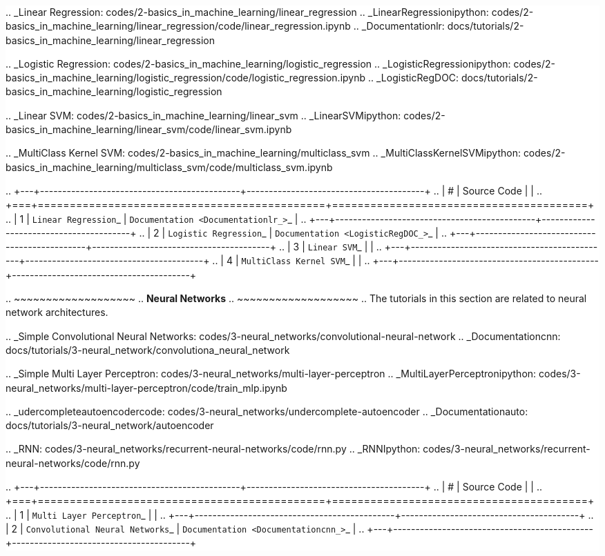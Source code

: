 .. _Linear Regression: codes/2-basics_in_machine_learning/linear_regression
.. _LinearRegressionipython: codes/2-basics_in_machine_learning/linear_regression/code/linear_regression.ipynb
.. _Documentationlr: docs/tutorials/2-basics_in_machine_learning/linear_regression

.. _Logistic Regression: codes/2-basics_in_machine_learning/logistic_regression
.. _LogisticRegressionipython: codes/2-basics_in_machine_learning/logistic_regression/code/logistic_regression.ipynb
.. _LogisticRegDOC: docs/tutorials/2-basics_in_machine_learning/logistic_regression

.. _Linear SVM: codes/2-basics_in_machine_learning/linear_svm
.. _LinearSVMipython: codes/2-basics_in_machine_learning/linear_svm/code/linear_svm.ipynb


.. _MultiClass Kernel SVM: codes/2-basics_in_machine_learning/multiclass_svm
.. _MultiClassKernelSVMipython: codes/2-basics_in_machine_learning/multiclass_svm/code/multiclass_svm.ipynb


.. +---+---------------------------------------------+----------------------------------------+
.. | # |          Source Code                        |                                        |
.. +===+=============================================+========================================+
.. | 1 |    `Linear Regression`_                     |  `Documentation <Documentationlr_>`_   |
.. +---+---------------------------------------------+----------------------------------------+
.. | 2 |    `Logistic Regression`_                   |  `Documentation <LogisticRegDOC_>`_    |
.. +---+---------------------------------------------+----------------------------------------+
.. | 3 |    `Linear SVM`_                            |                                        |
.. +---+---------------------------------------------+----------------------------------------+
.. | 4 |    `MultiClass Kernel SVM`_                 |                                        |
.. +---+---------------------------------------------+----------------------------------------+

.. ~~~~~~~~~~~~~~~~~~~
.. **Neural Networks**
.. ~~~~~~~~~~~~~~~~~~~
.. The tutorials in this section are related to neural network architectures.

.. _Simple Convolutional Neural Networks: codes/3-neural_networks/convolutional-neural-network
.. _Documentationcnn: docs/tutorials/3-neural_network/convolutiona_neural_network

.. _Simple Multi Layer Perceptron: codes/3-neural_networks/multi-layer-perceptron
.. _MultiLayerPerceptronipython: codes/3-neural_networks/multi-layer-perceptron/code/train_mlp.ipynb


.. _udercompleteautoencodercode: codes/3-neural_networks/undercomplete-autoencoder
.. _Documentationauto: docs/tutorials/3-neural_network/autoencoder

.. _RNN: codes/3-neural_networks/recurrent-neural-networks/code/rnn.py
.. _RNNIpython: codes/3-neural_networks/recurrent-neural-networks/code/rnn.py


.. +---+---------------------------------------------+----------------------------------------+
.. | # |          Source Code                        |                                        |
.. +===+=============================================+========================================+
.. | 1 |    `Multi Layer Perceptron`_                |                                        |
.. +---+---------------------------------------------+----------------------------------------+
.. | 2 |    `Convolutional Neural Networks`_         |  `Documentation <Documentationcnn_>`_  |
.. +---+---------------------------------------------+----------------------------------------+
